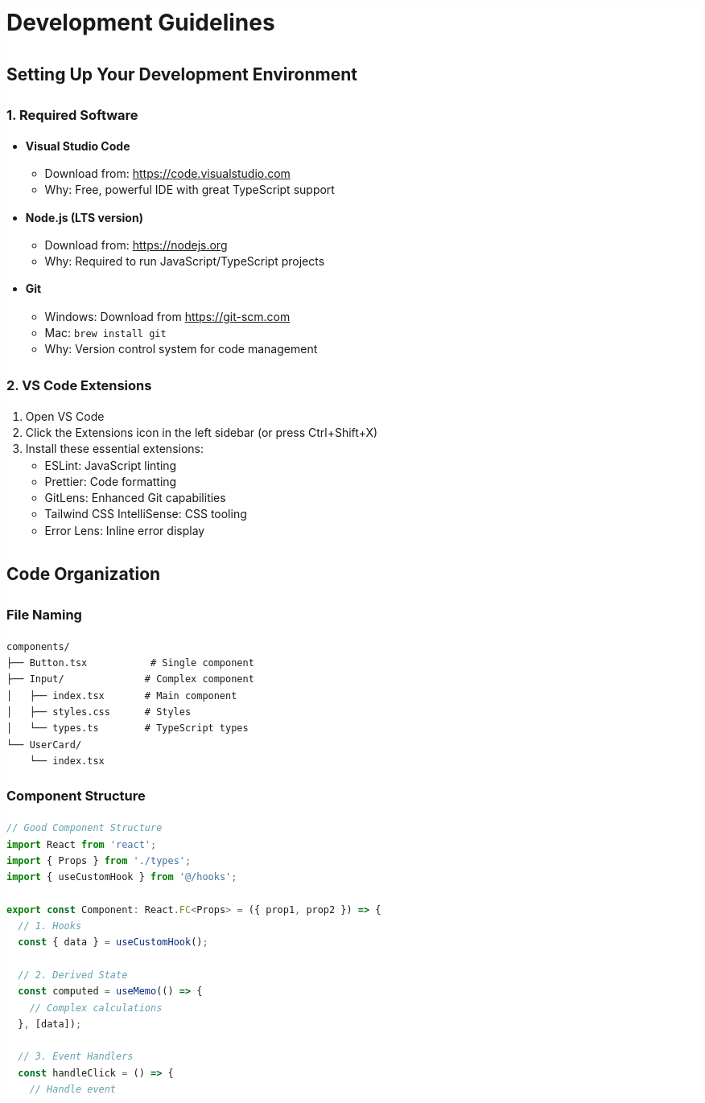 # Development Guidelines

## Setting Up Your Development Environment

### 1. Required Software
- **Visual Studio Code**
  - Download from: https://code.visualstudio.com
  - Why: Free, powerful IDE with great TypeScript support

- **Node.js (LTS version)**
  - Download from: https://nodejs.org
  - Why: Required to run JavaScript/TypeScript projects

- **Git**
  - Windows: Download from https://git-scm.com
  - Mac: `brew install git`
  - Why: Version control system for code management

### 2. VS Code Extensions
1. Open VS Code
2. Click the Extensions icon in the left sidebar (or press Ctrl+Shift+X)
3. Install these essential extensions:
   - ESLint: JavaScript linting
   - Prettier: Code formatting
   - GitLens: Enhanced Git capabilities
   - Tailwind CSS IntelliSense: CSS tooling
   - Error Lens: Inline error display

## Code Organization

### File Naming
```
components/
├── Button.tsx           # Single component
├── Input/              # Complex component
│   ├── index.tsx       # Main component
│   ├── styles.css      # Styles
│   └── types.ts        # TypeScript types
└── UserCard/
    └── index.tsx
```

### Component Structure
```typescript
// Good Component Structure
import React from 'react';
import { Props } from './types';
import { useCustomHook } from '@/hooks';

export const Component: React.FC<Props> = ({ prop1, prop2 }) => {
  // 1. Hooks
  const { data } = useCustomHook();

  // 2. Derived State
  const computed = useMemo(() => {
    // Complex calculations
  }, [data]);

  // 3. Event Handlers
  const handleClick = () => {
    // Handle event
```
